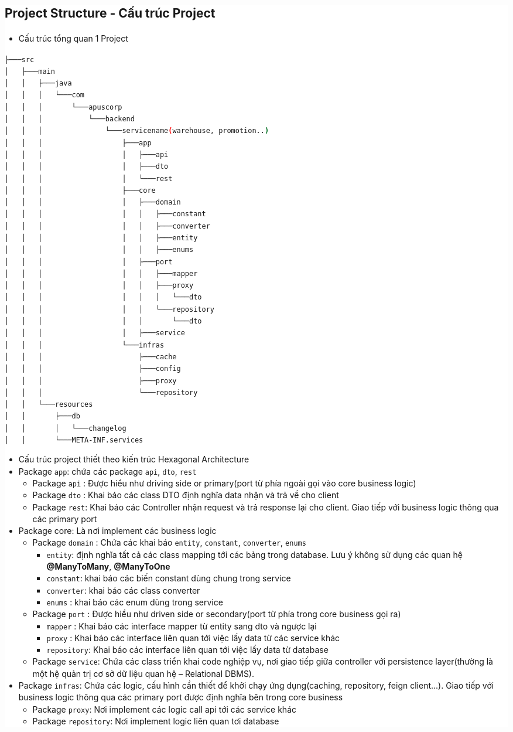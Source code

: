 ## Project Structure - Cấu trúc Project

- Cấu trúc tổng quan 1 Project

```bash
├───src
│   ├───main
│   │   ├───java
│   │   │   └───com
│   │   │       └───apuscorp
│   │   │           └───backend
│   │   │               └───servicename(warehouse, promotion..)
│   │   │                   ├───app
│   │   │                   │   ├───api
│   │   │                   │   ├───dto
│   │   │                   │   └───rest
│   │   │                   ├───core
│   │   │                   │   ├───domain
│   │   │                   │   │   ├───constant
│   │   │                   │   │   ├───converter
│   │   │                   │   │   ├───entity
│   │   │                   │   │   ├───enums
│   │   │                   │   ├───port
│   │   │                   │   │   ├───mapper
│   │   │                   │   │   ├───proxy
│   │   │                   │   │   │   └───dto
│   │   │                   │   │   └───repository
│   │   │                   │   │       └───dto
│   │   │                   │   ├───service
│   │   │                   └───infras
│   │   │                       ├───cache
│   │   │                       ├───config
│   │   │                       ├───proxy
│   │   │                       └───repository
│   │   └───resources
│   │       ├───db
│   │       │   └───changelog
│   │       └───META-INF.services
```
- Cấu trúc project thiết theo kiến trúc Hexagonal Architecture
- Package `app`: chứa các package `api`, `dto`, `rest`
  + Package `api` : Được hiểu như driving side or primary(port từ phía ngoài gọi vào core business logic)
  + Package `dto` : Khai báo các class DTO định nghĩa data nhận và trả về cho client
  + Package `rest`: Khai báo các Controller nhận request và trả response lại cho client. Giao tiếp với business logic thông qua các primary port
- Package core: Là nơi implement các business logic
  + Package `domain` : Chứa các khai báo `entity`, `constant`, `converter`, `enums`
     + `entity`: định nghĩa tất cả các class mapping tới các bảng trong database. Lưu ý không sử dụng các quan hệ **@ManyToMany**, **@ManyToOne**
     + `constant`: khai báo các biến constant dùng chung trong service
     + `converter`: khai báo các class converter
     + `enums` : khai báo các enum dùng trong service
  + Package `port` : Được hiểu như driven side or secondary(port từ phía trong core business gọi ra)
     + `mapper` : Khai báo các interface mapper từ entity sang dto và ngược lại
     + `proxy` : Khai báo các interface liên quan tới việc lấy data từ các service khác
     + `repository`: Khai báo các interface liên quan tới việc lấy data từ database
  + Package `service`: Chứa các class triển khai code nghiệp vụ, nơi giao tiếp giữa controller với persistence layer(thường là một hệ quản trị cơ sở dữ liệu quan hệ – Relational DBMS).
- Package `infras`: Chứa các logic, cấu hình cần thiết để khởi chạy ứng dụng(caching, repository, feign client...). Giao tiếp với business logic thông qua các primary port được định nghĩa bên trong core business
  + Package `proxy`: Nơi implement các logic call api tới các service khác
  + Package `repository`: Nơi implement logic liên quan tơi database